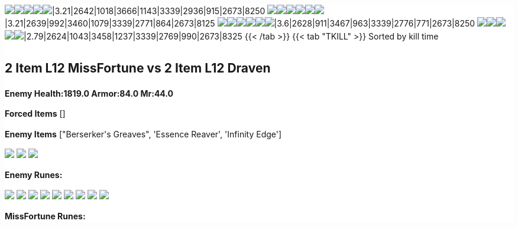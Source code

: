 ![](/item/3072.png)![](/item/3033.png)![](/item/2422.png)![](/item/1055.png)![](/item/1038.png)|3.21|2642|1018|3666|1143|3339|2936|915|2673|8250
![](/item/6695.png)![](/item/3033.png)![](/item/2422.png)![](/item/1053.png)![](/item/1055.png)![](/item/1037.png)|3.21|2639|992|3460|1079|3339|2771|864|2673|8125
![](/item/3179.png)![](/item/6693.png)![](/item/2422.png)![](/item/1053.png)![](/item/1055.png)![](/item/1038.png)|3.6|2628|911|3467|963|3339|2776|771|2673|8250
![](/item/3142.png)![](/item/3087.png)![](/item/1053.png)![](/item/1055.png)![](/item/1037.png)|2.79|2624|1043|3458|1237|3339|2769|990|2673|8325
{{< /tab >}}
{{< tab "TKILL" >}}
Sorted by kill time
## 2 Item L12 MissFortune vs 2 Item L12 Draven

**Enemy Health:1819.0 Armor:84.0 Mr:44.0**


**Forced Items** []








**Enemy Items** ["Berserker's Greaves", 'Essence Reaver', 'Infinity Edge']





![](/item/3006.png)
![](/item/3508.png)
![](/item/3031.png)



**Enemy Runes:**





![](/Styles/Precision/LethalTempo/LethalTempo.png)
![](/Styles/Precision/Triumph.png)
![](/Styles/Precision/LegendBloodline/LegendBloodline.png)
![](/Styles/Sorcery/LastStand/LastStand.png)
![](/Styles/Domination/EyeballCollection/EyeballCollection.png)
![](/Styles/Domination/TreasureHunter/TreasureHunter.png)
![](/StatMods/StatModsAttackSpeedIcon.png)
![](/StatMods/StatModsAdaptiveForceIcon.png)
![](/StatMods/StatModsArmorIcon.png)



**MissFortune Runes:**
